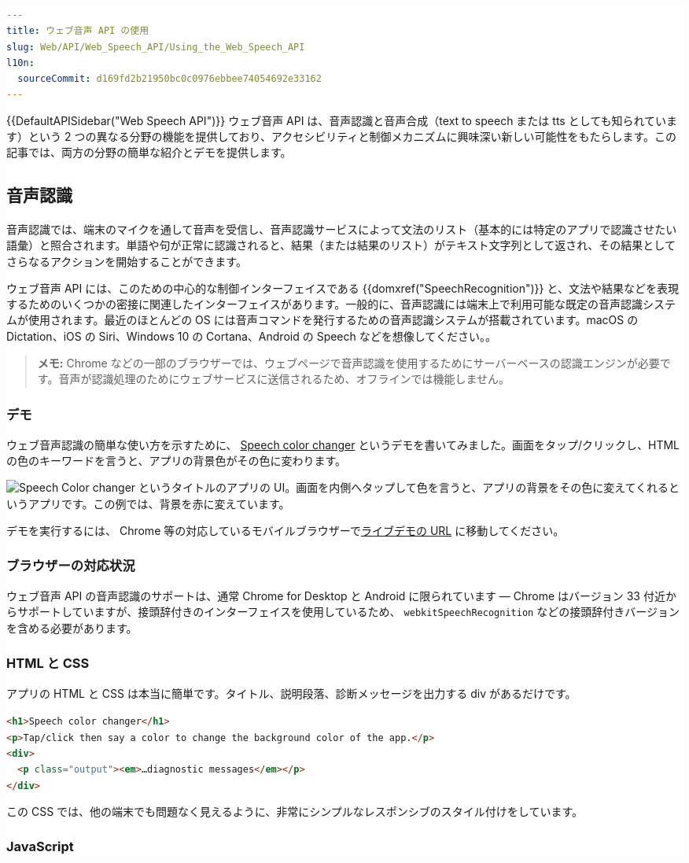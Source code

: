 ```yaml
---
title: ウェブ音声 API の使用
slug: Web/API/Web_Speech_API/Using_the_Web_Speech_API
l10n:
  sourceCommit: d169fd2b21950bc0c0976ebbee74054692e33162
---
```


{{DefaultAPISidebar("Web Speech API")}}
ウェブ音声 API は、音声認識と音声合成（text to speech または tts としても知られています）という 2 つの異なる分野の機能を提供しており、アクセシビリティと制御メカニズムに興味深い新しい可能性をもたらします。この記事では、両方の分野の簡単な紹介とデモを提供します。

## 音声認識

音声認識では、端末のマイクを通して音声を受信し、音声認識サービスによって文法のリスト（基本的には特定のアプリで認識させたい語彙）と照合されます。単語や句が正常に認識されると、結果（または結果のリスト）がテキスト文字列として返され、その結果としてさらなるアクションを開始することができます。

ウェブ音声 API には、このための中心的な制御インターフェイスである {{domxref("SpeechRecognition")}} と、文法や結果などを表現するためのいくつかの密接に関連したインターフェイスがあります。一般的に、音声認識には端末上で利用可能な既定の音声認識システムが使用されます。最近のほとんどの OS には音声コマンドを発行するための音声認識システムが搭載されています。macOS の Dictation、iOS の Siri、Windows 10 の Cortana、Android の Speech などを想像してください。。

> **メモ:** Chrome などの一部のブラウザーでは、ウェブページで音声認識を使用するためにサーバーベースの認識エンジンが必要です。音声が認識処理のためにウェブサービスに送信されるため、オフラインでは機能しません。

### デモ

ウェブ音声認識の簡単な使い方を示すために、 [Speech color changer](https://github.com/mdn/dom-examples/tree/main/web-speech-api/speech-color-changer) というデモを書いてみました。画面をタップ/クリックし、HTML の色のキーワードを言うと、アプリの背景色がその色に変わります。

![Speech Color changer というタイトルのアプリの UI。画面を内側へタップして色を言うと、アプリの背景をその色に変えてくれるというアプリです。この例では、背景を赤に変えています。](speech-color-changer.png)

デモを実行するには、 Chrome 等の対応しているモバイルブラウザーで[ライブデモの URL](https://mdn.github.io/dom-examples/web-speech-api/speech-color-changer/) に移動してください。

### ブラウザーの対応状況

ウェブ音声 API の音声認識のサポートは、通常 Chrome for Desktop と Android に限られています — Chrome はバージョン 33 付近からサポートしていますが、接頭辞付きのインターフェイスを使用しているため、 `webkitSpeechRecognition` などの接頭辞付きバージョンを含める必要があります。

### HTML と CSS

アプリの HTML と CSS は本当に簡単です。タイトル、説明段落、診断メッセージを出力する div があるだけです。

```html
<h1>Speech color changer</h1>
<p>Tap/click then say a color to change the background color of the app.</p>
<div>
  <p class="output"><em>…diagnostic messages</em></p>
</div>
```

この CSS では、他の端末でも問題なく見えるように、非常にシンプルなレスポンシブのスタイル付けをしています。

### JavaScript
